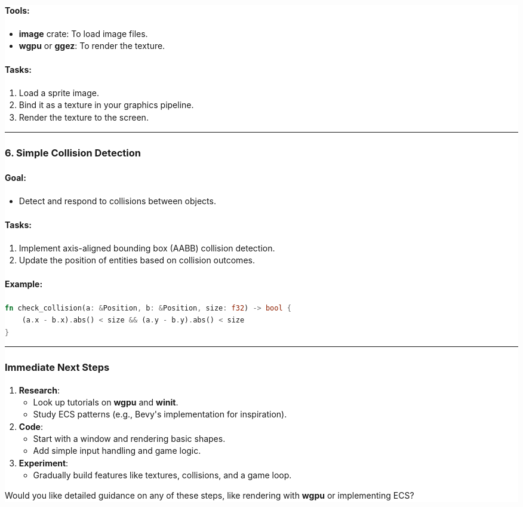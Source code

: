 #### Tools:

- **image** crate: To load image files.
- **wgpu** or **ggez**: To render the texture.

#### Tasks:

1. Load a sprite image.
2. Bind it as a texture in your graphics pipeline.
3. Render the texture to the screen.

---

### **6. Simple Collision Detection**

#### Goal:

- Detect and respond to collisions between objects.

#### Tasks:

1. Implement axis-aligned bounding box (AABB) collision detection.
2. Update the position of entities based on collision outcomes.

#### Example:

```rust
fn check_collision(a: &Position, b: &Position, size: f32) -> bool {
    (a.x - b.x).abs() < size && (a.y - b.y).abs() < size
}
```

---

### **Immediate Next Steps**

1. **Research**:
    - Look up tutorials on **wgpu** and **winit**.
    - Study ECS patterns (e.g., Bevy's implementation for inspiration).
2. **Code**:
    - Start with a window and rendering basic shapes.
    - Add simple input handling and game logic.
3. **Experiment**:
    - Gradually build features like textures, collisions, and a game loop.

Would you like detailed guidance on any of these steps, like rendering with **wgpu** or implementing ECS?